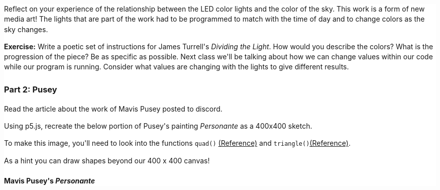 Reflect on your experience of the relationship between the LED color lights and the color of the sky. This work is a form of new media art! The lights that are part of the work had to be programmed to match with the time of day and to change colors as the sky changes.

**Exercise:** Write a poetic set of instructions for James Turrell's *Dividing the Light*. How would you describe the colors? What is the progression of the piece? Be as specific as possible. Next class we'll be talking about how we can change values within our code while our program is running. Consider what values are changing with the lights to give different results.

### Part 2: Pusey

Read the article about the work of Mavis Pusey posted to discord.

Using p5.js, recreate the below portion of Pusey's painting *Personante* as a 400x400 sketch.

To make this image, you'll need to look into the functions `quad()` [(Reference)](https://p5js.org/reference/p5/quad/) and `triangle()`[(Reference)](https://p5js.org/reference/p5/triangle/).

As a hint you can draw shapes beyond our 400 x 400 canvas!

#### Mavis Pusey's *Personante*
